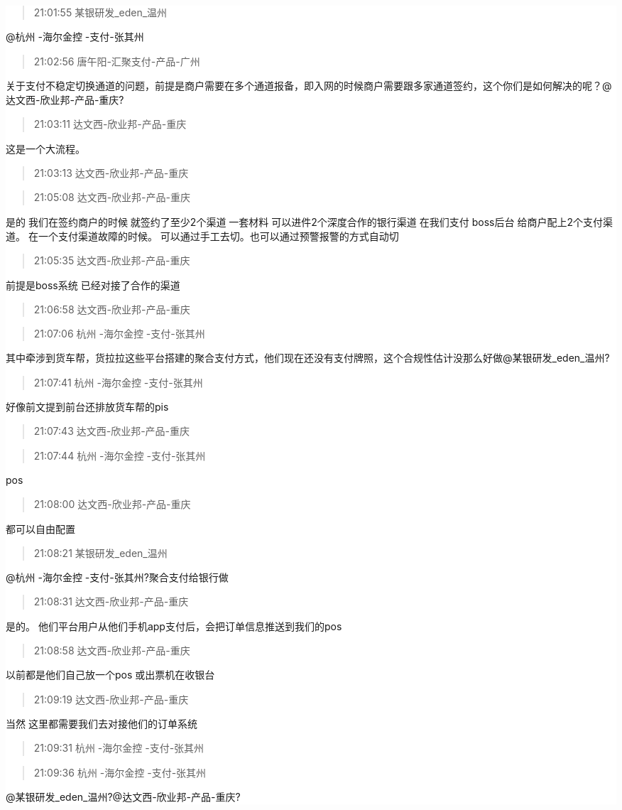 > 21:01:55  某银研发_eden_温州  
   
@杭州 -海尔金控 -支付-张其州  
   
> 21:02:56  唐午阳-汇聚支付-产品-广州  
   
关于支付不稳定切换通道的问题，前提是商户需要在多个通道报备，即入网的时候商户需要跟多家通道签约，这个你们是如何解决的呢？@达文西-欣业邦-产品-重庆?  
   
> 21:03:11  达文西-欣业邦-产品-重庆  
   
这是一个大流程。  
   
> 21:03:13  达文西-欣业邦-产品-重庆  
   
> 21:05:08  达文西-欣业邦-产品-重庆  
   
是的 我们在签约商户的时候 就签约了至少2个渠道 一套材料 可以进件2个深度合作的银行渠道 在我们支付 boss后台 给商户配上2个支付渠道。 在一个支付渠道故障的时候。 可以通过手工去切。也可以通过预警报警的方式自动切  
   
> 21:05:35  达文西-欣业邦-产品-重庆  
   
前提是boss系统 已经对接了合作的渠道  
   
> 21:06:58  达文西-欣业邦-产品-重庆  
   
> 21:07:06  杭州 -海尔金控 -支付-张其州  
   
其中牵涉到货车帮，货拉拉这些平台搭建的聚合支付方式，他们现在还没有支付牌照，这个合规性估计没那么好做@某银研发_eden_温州?  
   
> 21:07:41  杭州 -海尔金控 -支付-张其州  
   
好像前文提到前台还排放货车帮的pis  
   
> 21:07:43  达文西-欣业邦-产品-重庆  
   
> 21:07:44  杭州 -海尔金控 -支付-张其州  
   
pos  
   
> 21:08:00  达文西-欣业邦-产品-重庆  
   
都可以自由配置  
   
> 21:08:21  某银研发_eden_温州  
   
@杭州 -海尔金控 -支付-张其州?聚合支付给银行做  
   
> 21:08:31  达文西-欣业邦-产品-重庆  
   
是的。 他们平台用户从他们手机app支付后，会把订单信息推送到我们的pos  
   
> 21:08:58  达文西-欣业邦-产品-重庆  
   
以前都是他们自己放一个pos 或出票机在收银台  
   
> 21:09:19  达文西-欣业邦-产品-重庆  
   
当然 这里都需要我们去对接他们的订单系统  
   
> 21:09:31  杭州 -海尔金控 -支付-张其州  
   
> 21:09:36  杭州 -海尔金控 -支付-张其州  
   
@某银研发_eden_温州?@达文西-欣业邦-产品-重庆?  
   